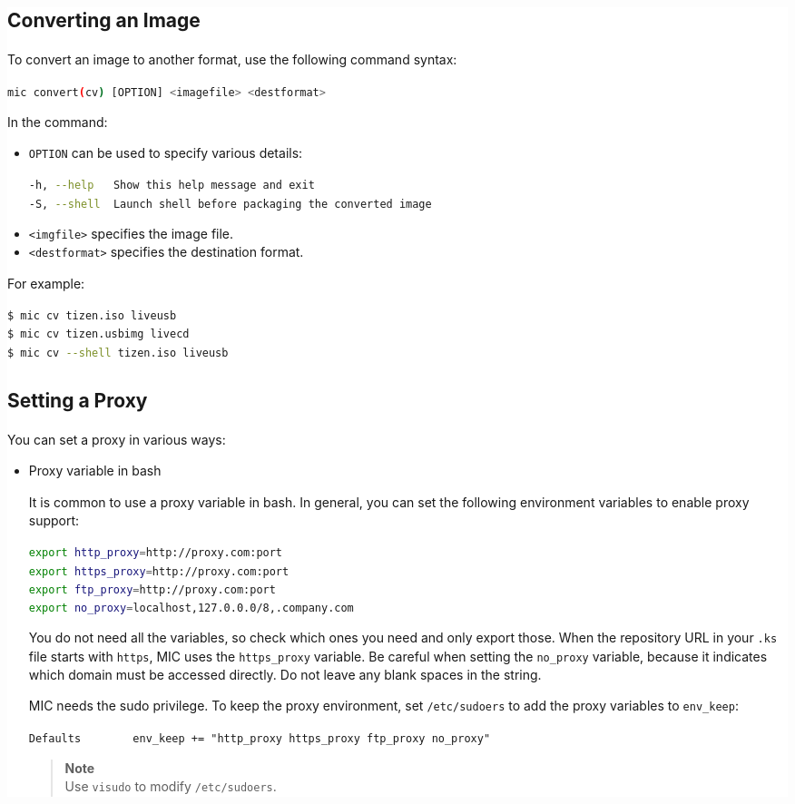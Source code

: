 ## Converting an Image<a name="convert"></a>

To convert an image to another format, use the following command syntax:

```bash
mic convert(cv) [OPTION] <imagefile> <destformat>
```

In the command:

- `OPTION` can be used to specify various details:
  ```bash
  -h, --help   Show this help message and exit
  -S, --shell  Launch shell before packaging the converted image
  ```
- `<imgfile>` specifies the image file.
- `<destformat>` specifies the destination format.

For example:

```bash
$ mic cv tizen.iso liveusb
$ mic cv tizen.usbimg livecd
$ mic cv --shell tizen.iso liveusb
```

## Setting a Proxy<a name="proxy"></a>

You can set a proxy in various ways:

- Proxy variable in bash

  It is common to use a proxy variable in bash. In general, you can set the following environment variables to enable proxy support:

  ```bash
  export http_proxy=http://proxy.com:port
  export https_proxy=http://proxy.com:port
  export ftp_proxy=http://proxy.com:port
  export no_proxy=localhost,127.0.0.0/8,.company.com
  ```

  You do not need all the variables, so check which ones you need and only export those. When the repository URL in your `.ks` file starts with `https`, MIC uses the `https_proxy` variable. Be careful when setting the `no_proxy` variable, because it indicates which domain must be accessed directly. Do not leave any blank spaces in the string.

  MIC needs the sudo privilege. To keep the proxy environment, set `/etc/sudoers` to add the proxy variables to `env_keep`:

  ```
  Defaults        env_keep += "http_proxy https_proxy ftp_proxy no_proxy"
  ```

  > **Note**  
  > Use `visudo` to modify `/etc/sudoers`.
